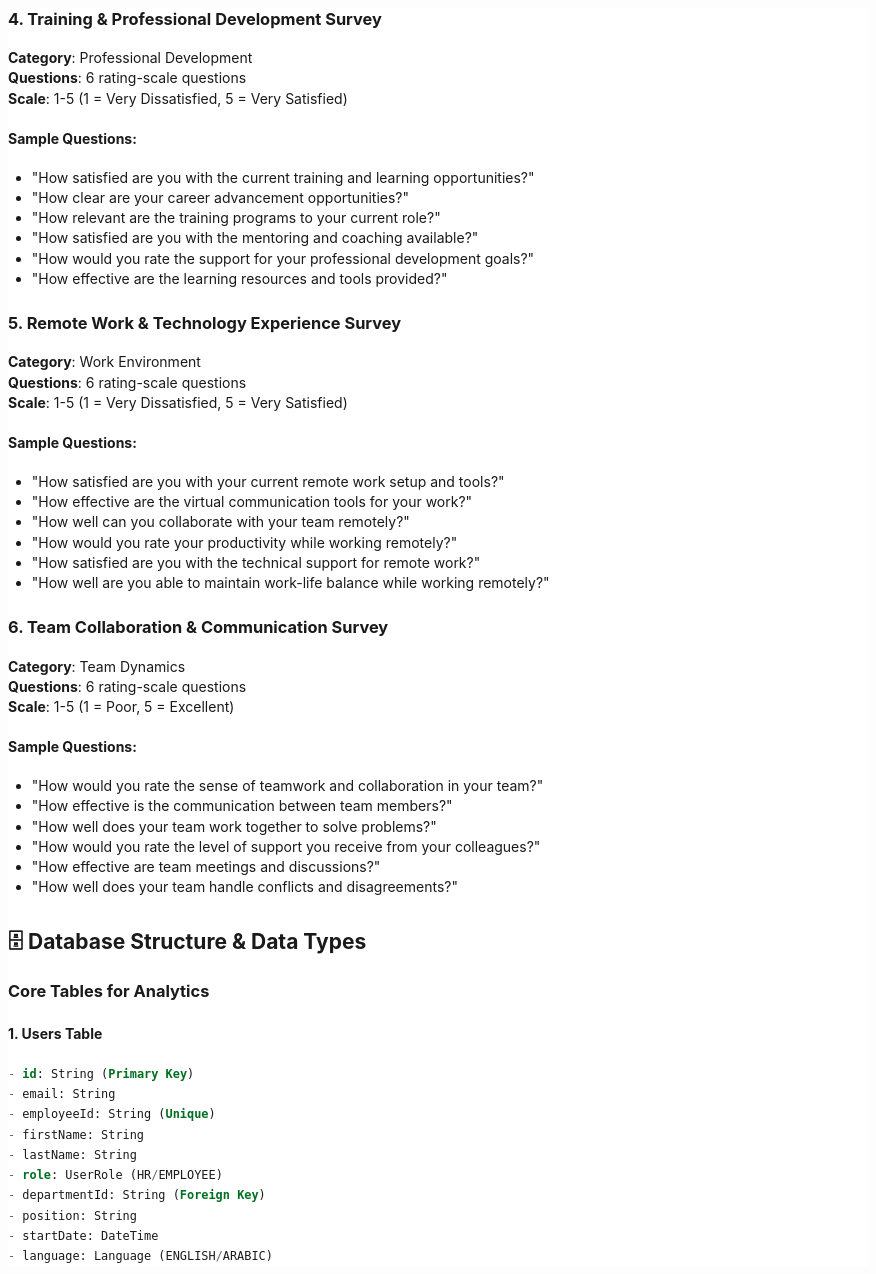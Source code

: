 ### **4. Training & Professional Development Survey**
**Category**: Professional Development  
**Questions**: 6 rating-scale questions  
**Scale**: 1-5 (1 = Very Dissatisfied, 5 = Very Satisfied)

#### **Sample Questions:**
- "How satisfied are you with the current training and learning opportunities?"
- "How clear are your career advancement opportunities?"
- "How relevant are the training programs to your current role?"
- "How satisfied are you with the mentoring and coaching available?"
- "How would you rate the support for your professional development goals?"
- "How effective are the learning resources and tools provided?"

### **5. Remote Work & Technology Experience Survey**
**Category**: Work Environment  
**Questions**: 6 rating-scale questions  
**Scale**: 1-5 (1 = Very Dissatisfied, 5 = Very Satisfied)

#### **Sample Questions:**
- "How satisfied are you with your current remote work setup and tools?"
- "How effective are the virtual communication tools for your work?"
- "How well can you collaborate with your team remotely?"
- "How would you rate your productivity while working remotely?"
- "How satisfied are you with the technical support for remote work?"
- "How well are you able to maintain work-life balance while working remotely?"

### **6. Team Collaboration & Communication Survey**
**Category**: Team Dynamics  
**Questions**: 6 rating-scale questions  
**Scale**: 1-5 (1 = Poor, 5 = Excellent)

#### **Sample Questions:**
- "How would you rate the sense of teamwork and collaboration in your team?"
- "How effective is the communication between team members?"
- "How well does your team work together to solve problems?"
- "How would you rate the level of support you receive from your colleagues?"
- "How effective are team meetings and discussions?"
- "How well does your team handle conflicts and disagreements?"

## 🗄️ **Database Structure & Data Types**

### **Core Tables for Analytics**

#### **1. Users Table**
```sql
- id: String (Primary Key)
- email: String
- employeeId: String (Unique)
- firstName: String
- lastName: String
- role: UserRole (HR/EMPLOYEE)
- departmentId: String (Foreign Key)
- position: String
- startDate: DateTime
- language: Language (ENGLISH/ARABIC)
```
